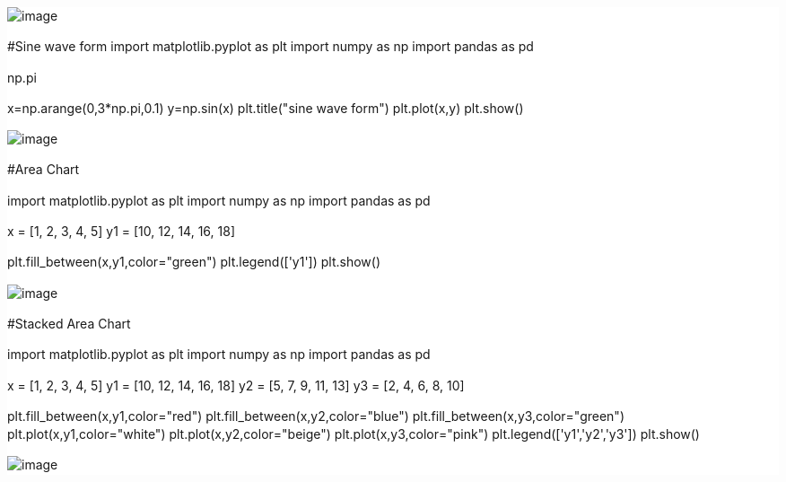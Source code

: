 ![image](https://github.com/user-attachments/assets/4f764829-37df-4f94-9b4f-fd4e9b63abb7)


#Sine wave form
import matplotlib.pyplot as plt
import numpy as np
import pandas as pd

np.pi

x=np.arange(0,3*np.pi,0.1)
y=np.sin(x)
plt.title("sine wave form")
plt.plot(x,y)
plt.show()

![image](https://github.com/user-attachments/assets/d747e798-efef-49dd-8f01-1aee086c7cb5)


#Area Chart

import matplotlib.pyplot as plt
import numpy as np
import pandas as pd

x = [1, 2, 3, 4, 5]
y1 = [10, 12, 14, 16, 18]

plt.fill_between(x,y1,color="green")
plt.legend(['y1'])
plt.show()

![image](https://github.com/user-attachments/assets/12af0922-7730-415f-a581-a8192fc2508d)


#Stacked Area Chart

import matplotlib.pyplot as plt
import numpy as np
import pandas as pd

x = [1, 2, 3, 4, 5]
y1 = [10, 12, 14, 16, 18]
y2 = [5, 7, 9, 11, 13]
y3 = [2, 4, 6, 8, 10]

plt.fill_between(x,y1,color="red")
plt.fill_between(x,y2,color="blue")
plt.fill_between(x,y3,color="green")
plt.plot(x,y1,color="white")
plt.plot(x,y2,color="beige")
plt.plot(x,y3,color="pink")
plt.legend(['y1','y2','y3'])
plt.show()

![image](https://github.com/user-attachments/assets/8ea463f7-ba6d-40ff-a1f9-23fcefcc3271)
